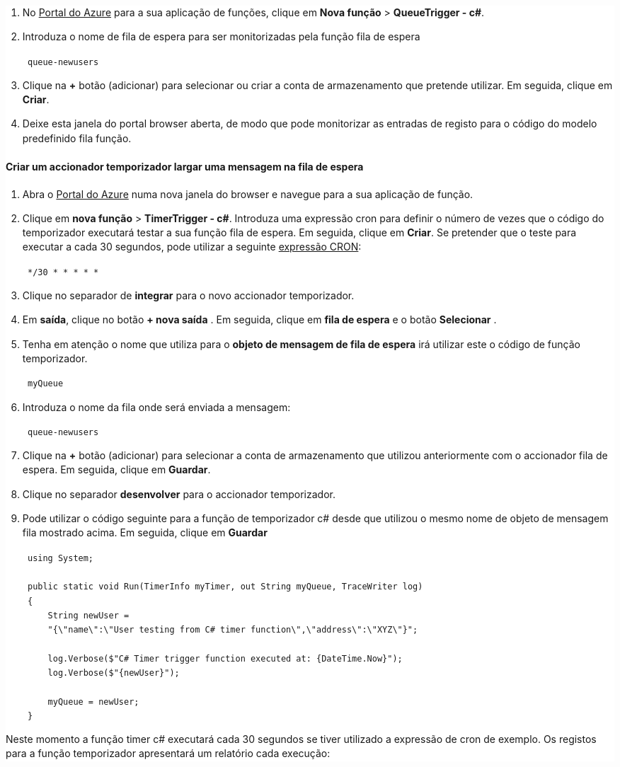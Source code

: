 1. No [Portal do Azure] para a sua aplicação de funções, clique em **Nova função** > **QueueTrigger - c#**.
2. Introduza o nome de fila de espera para ser monitorizadas pela função fila de espera 

        queue-newusers 

3. Clique na **+** botão (adicionar) para selecionar ou criar a conta de armazenamento que pretende utilizar. Em seguida, clique em **Criar**.
4. Deixe esta janela do portal browser aberta, de modo que pode monitorizar as entradas de registo para o código do modelo predefinido fila função.


#### <a name="create-a-timer-trigger-to-drop-a-message-in-the-queue"></a>Criar um accionador temporizador largar uma mensagem na fila de espera

1. Abra o [Portal do Azure] numa nova janela do browser e navegue para a sua aplicação de função.
2. Clique em **nova função** > **TimerTrigger - c#**. Introduza uma expressão cron para definir o número de vezes que o código do temporizador executará testar a sua função fila de espera. Em seguida, clique em **Criar**. Se pretender que o teste para executar a cada 30 segundos, pode utilizar a seguinte [expressão CRON](https://wikipedia.org/wiki/Cron#CRON_expression):

        */30 * * * * *


2. Clique no separador de **integrar** para o novo accionador temporizador.
3. Em **saída**, clique no botão **+ nova saída** . Em seguida, clique em **fila de espera** e o botão **Selecionar** .
4. Tenha em atenção o nome que utiliza para o **objeto de mensagem de fila de espera** irá utilizar este o código de função temporizador.

        myQueue

4. Introduza o nome da fila onde será enviada a mensagem: 

        queue-newusers 

3. Clique na **+** botão (adicionar) para selecionar a conta de armazenamento que utilizou anteriormente com o accionador fila de espera. Em seguida, clique em **Guardar**.
4. Clique no separador **desenvolver** para o accionador temporizador.
5. Pode utilizar o código seguinte para a função de temporizador c# desde que utilizou o mesmo nome de objeto de mensagem fila mostrado acima. Em seguida, clique em **Guardar**

        using System;
        
        public static void Run(TimerInfo myTimer, out String myQueue, TraceWriter log)
        {
            String newUser = 
            "{\"name\":\"User testing from C# timer function\",\"address\":\"XYZ\"}";
        
            log.Verbose($"C# Timer trigger function executed at: {DateTime.Now}");   
            log.Verbose($"{newUser}");   
            
            myQueue = newUser;
        }

Neste momento a função timer c# executará cada 30 segundos se tiver utilizado a expressão de cron de exemplo. Os registos para a função temporizador apresentará um relatório cada execução:


[Portal do Azure]: https://portal.azure.com